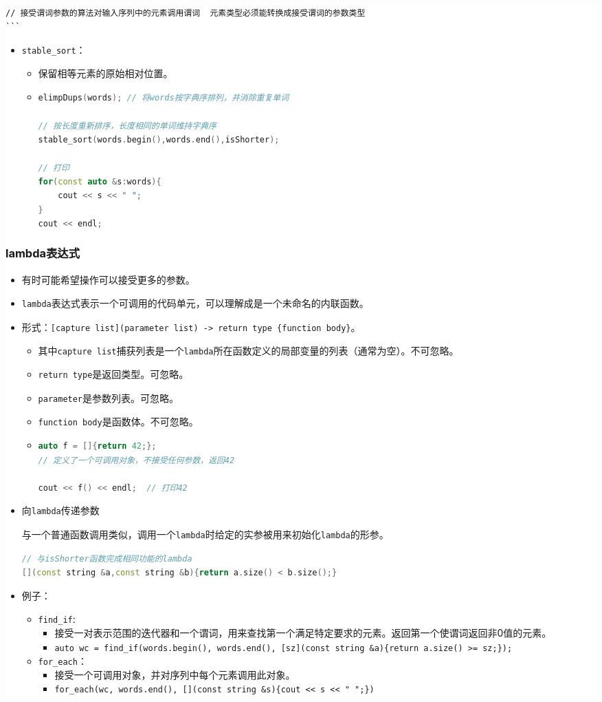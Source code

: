    // 接受谓词参数的算法对输入序列中的元素调用谓词  元素类型必须能转换成接受谓词的参数类型
    ```
    
    
    
  - `stable_sort`：
    - 保留相等元素的原始相对位置。
    
    - ```c++
      elimpDups(words); // 将words按字典序排列，并消除重复单词
      
      // 按长度重新排序，长度相同的单词维持字典序
      stable_sort(words.begin(),words.end(),isShorter); 
      
      // 打印
      for(const auto &s:words){
          cout << s << " ";
      }
      cout << endl;
      ```
    
      

### lambda表达式

- 有时可能希望操作可以接受更多的参数。

- `lambda`表达式表示一个可调用的代码单元，可以理解成是一个未命名的内联函数。

- 形式：`[capture list](parameter list) -> return type {function body}`。
  - 其中`capture list`捕获列表是一个`lambda`所在函数定义的局部变量的列表（通常为空）。不可忽略。
  
  - `return type`是返回类型。可忽略。
  
  - `parameter`是参数列表。可忽略。

  - `function body`是函数体。不可忽略。
  
  - ```c++
    auto f = []{return 42;};
    // 定义了一个可调用对象，不接受任何参数，返回42
    
    cout << f() << endl;  // 打印42
    ```
  
- 向`lambda`传递参数

  与一个普通函数调用类似，调用一个`lambda`时给定的实参被用来初始化`lambda`的形参。

  ```c++
  // 与isShorter函数完成相同功能的lambda
  [](const string &a,const string &b){return a.size() < b.size();}
  ```

  

- 例子：
  - `find_if`:
    - 接受一对表示范围的迭代器和一个谓词，用来查找第一个满足特定要求的元素。返回第一个使谓词返回非0值的元素。
    - `auto wc = find_if(words.begin(), words.end(), [sz](const string &a){return a.size() >= sz;});`
  - `for_each`：
    - 接受一个可调用对象，并对序列中每个元素调用此对象。
    - `for_each(wc, words.end(), [](const string &s){cout << s << " ";})`
